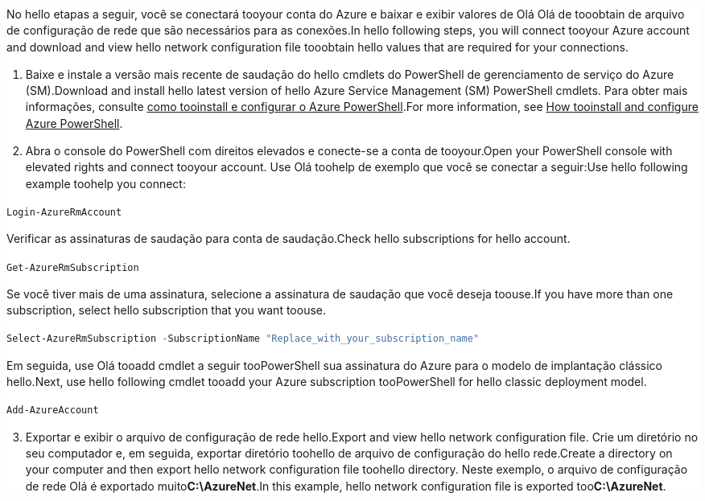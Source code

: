 <span data-ttu-id="e2f9e-311">No hello etapas a seguir, você se conectará tooyour conta do Azure e baixar e exibir valores de Olá Olá de tooobtain de arquivo de configuração de rede que são necessários para as conexões.</span><span class="sxs-lookup"><span data-stu-id="e2f9e-311">In hello following steps, you will connect tooyour Azure account and download and view hello network configuration file tooobtain hello values that are required for your connections.</span></span>

1. <span data-ttu-id="e2f9e-312">Baixe e instale a versão mais recente de saudação do hello cmdlets do PowerShell de gerenciamento de serviço do Azure (SM).</span><span class="sxs-lookup"><span data-stu-id="e2f9e-312">Download and install hello latest version of hello Azure Service Management (SM) PowerShell cmdlets.</span></span> <span data-ttu-id="e2f9e-313">Para obter mais informações, consulte [como tooinstall e configurar o Azure PowerShell](/powershell/azure/overview).</span><span class="sxs-lookup"><span data-stu-id="e2f9e-313">For more information, see [How tooinstall and configure Azure PowerShell](/powershell/azure/overview).</span></span>

2. <span data-ttu-id="e2f9e-314">Abra o console do PowerShell com direitos elevados e conecte-se a conta de tooyour.</span><span class="sxs-lookup"><span data-stu-id="e2f9e-314">Open your PowerShell console with elevated rights and connect tooyour account.</span></span> <span data-ttu-id="e2f9e-315">Use Olá toohelp de exemplo que você se conectar a seguir:</span><span class="sxs-lookup"><span data-stu-id="e2f9e-315">Use hello following example toohelp you connect:</span></span>

  ```powershell
  Login-AzureRmAccount
  ```

  <span data-ttu-id="e2f9e-316">Verificar as assinaturas de saudação para conta de saudação.</span><span class="sxs-lookup"><span data-stu-id="e2f9e-316">Check hello subscriptions for hello account.</span></span>

  ```powershell
  Get-AzureRmSubscription
  ```

  <span data-ttu-id="e2f9e-317">Se você tiver mais de uma assinatura, selecione a assinatura de saudação que você deseja toouse.</span><span class="sxs-lookup"><span data-stu-id="e2f9e-317">If you have more than one subscription, select hello subscription that you want toouse.</span></span>

  ```powershell
  Select-AzureRmSubscription -SubscriptionName "Replace_with_your_subscription_name"
  ```

  <span data-ttu-id="e2f9e-318">Em seguida, use Olá tooadd cmdlet a seguir tooPowerShell sua assinatura do Azure para o modelo de implantação clássico hello.</span><span class="sxs-lookup"><span data-stu-id="e2f9e-318">Next, use hello following cmdlet tooadd your Azure subscription tooPowerShell for hello classic deployment model.</span></span>

  ```powershell
  Add-AzureAccount
  ```
3. <span data-ttu-id="e2f9e-319">Exportar e exibir o arquivo de configuração de rede hello.</span><span class="sxs-lookup"><span data-stu-id="e2f9e-319">Export and view hello network configuration file.</span></span> <span data-ttu-id="e2f9e-320">Crie um diretório no seu computador e, em seguida, exportar diretório toohello de arquivo de configuração do hello rede.</span><span class="sxs-lookup"><span data-stu-id="e2f9e-320">Create a directory on your computer and then export hello network configuration file toohello directory.</span></span> <span data-ttu-id="e2f9e-321">Neste exemplo, o arquivo de configuração de rede Olá é exportado muito**C:\AzureNet**.</span><span class="sxs-lookup"><span data-stu-id="e2f9e-321">In this example, hello network configuration file is exported too**C:\AzureNet**.</span></span>
